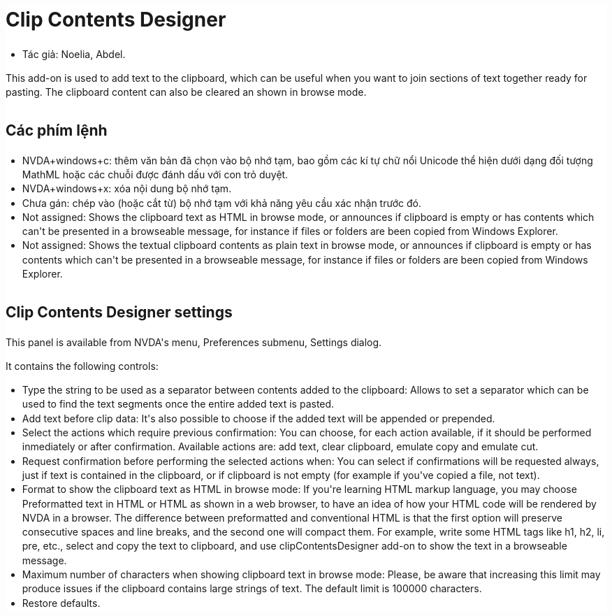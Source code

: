 # Clip Contents Designer #
*   Tác giả: Noelia, Abdel.

This add-on is used to add text to the clipboard, which can be useful when you
want to join sections of text together ready for pasting. The clipboard content
can also be cleared an shown in browse mode.

## Các phím lệnh ##
*   NVDA+windows+c: thêm văn bản đã chọn vào bộ nhớ tạm, bao gồm các kí tự chữ
    nổi Unicode thể hiện dưới dạng đối tượng MathML hoặc các chuỗi được đánh dấu
    với con trỏ duyệt.
*   NVDA+windows+x: xóa nội dung bộ nhớ tạm.
*    Chưa gán: chép vào (hoặc cắt từ) bộ nhớ tạm với khả năng yêu cầu xác nhận
     trước đó.
*    Not assigned: Shows the clipboard text as HTML in browse mode, or announces
     if clipboard is empty or has contents which can't be presented in a
     browseable message, for instance if files or folders are been copied from
     Windows Explorer.
*    Not assigned: Shows the textual clipboard contents as plain text in browse
     mode, or announces if clipboard is empty or has contents which can't be
     presented in a browseable message, for instance if files or folders are
     been copied from Windows Explorer.

## Clip Contents Designer settings ##

This panel is available from NVDA's menu, Preferences submenu, Settings dialog.

It contains the following controls:

* Type the string to be used as a separator between contents added to the
  clipboard: Allows to set a separator which can be used to find the text
  segments once the entire added text is pasted.
* Add text before clip data: It's also possible to choose if the added text will
  be appended or prepended.
* Select the actions which require previous confirmation: You can choose, for
  each action available, if it should be performed inmediately or after
  confirmation. Available actions are: add text, clear clipboard, emulate copy
  and emulate cut.
* Request confirmation before performing the selected actions when: You can
  select if confirmations will be requested always, just if text is contained in
  the clipboard, or if clipboard is not empty (for example if you've copied a
  file, not text).
* Format to show the clipboard text as HTML in browse mode: If you're learning
  HTML markup language, you may choose Preformatted text in HTML or HTML as
  shown in a web browser, to have an idea of how your HTML code will be rendered
  by NVDA in a browser. The difference between preformatted and conventional
  HTML is that the first option will preserve consecutive spaces and line
  breaks, and the second one will compact them. For example, write some HTML
  tags like h1, h2, li, pre, etc., select and copy the text to clipboard, and
  use clipContentsDesigner add-on to show the text in a browseable message.
* Maximum number of characters when showing clipboard text in browse mode:
  Please, be aware that increasing this limit may produce issues if the
  clipboard contains large strings of text. The default limit is 100000
  characters.
* Restore defaults.
